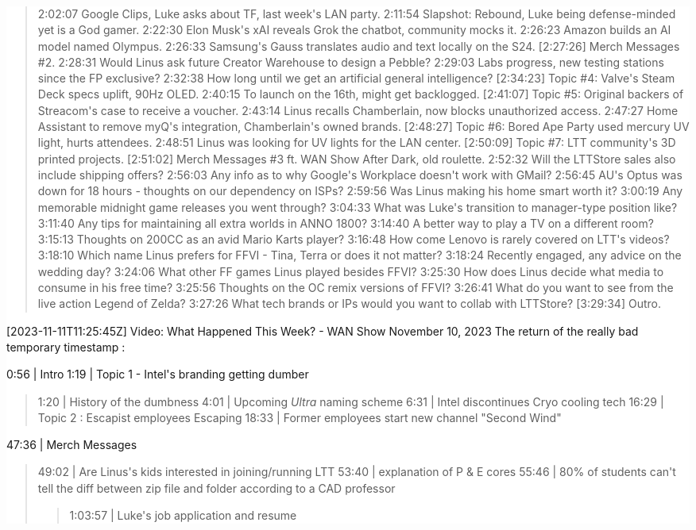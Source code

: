    > 2:02:07 Google Clips, Luke asks about TF, last week's LAN party.
   > 2:11:54 Slapshot: Rebound, Luke being defense-minded yet is a God gamer.
   > 2:22:30 Elon Musk's xAI reveals Grok the chatbot, community mocks it.
   > 2:26:23 Amazon builds an AI model named Olympus.
   > 2:26:33 Samsung's Gauss translates audio and text locally on the S24.
[2:27:26] Merch Messages #2.
   > 2:28:31 Would Linus ask future Creator Warehouse to design a Pebble?
   > 2:29:03 Labs progress, new testing stations since the FP exclusive?
   > 2:32:38 How long until we get an artificial general intelligence?
[2:34:23] Topic #4: Valve's Steam Deck specs uplift, 90Hz OLED.
   > 2:40:15 To launch on the 16th, might get backlogged.
[2:41:07] Topic #5: Original backers of Streacom's case to receive a voucher.
   > 2:43:14 Linus recalls Chamberlain, now blocks unauthorized access.
   > 2:47:27 Home Assistant to remove myQ's integration, Chamberlain's owned brands.
[2:48:27] Topic #6: Bored Ape Party used mercury UV light, hurts attendees.
   > 2:48:51 Linus was looking for UV lights for the LAN center.
[2:50:09] Topic #7: LTT community's 3D printed projects.
[2:51:02] Merch Messages #3 ft. WAN Show After Dark, old roulette.
   > 2:52:32 Will the LTTStore sales also include shipping offers?
   > 2:56:03 Any info as to why Google's Workplace doesn't work with GMail?
   > 2:56:45 AU's Optus was down for 18 hours - thoughts on our dependency on ISPs?
   > 2:59:56 Was Linus making his home smart worth it?
   > 3:00:19 Any memorable midnight game releases you went through?
   > 3:04:33 What was Luke's transition to manager-type position like?
   > 3:11:40 Any tips for maintaining all extra worlds in ANNO 1800?
   > 3:14:40 A better way to play a TV on a different room?
   > 3:15:13 Thoughts on 200CC as an avid Mario Karts player?
   > 3:16:48 How come Lenovo is rarely covered on LTT's videos?
   > 3:18:10 Which name Linus prefers for FFVI - Tina, Terra or does it not matter?
   > 3:18:24 Recently engaged, any advice on the wedding day?
   > 3:24:06 What other FF games Linus played besides FFVI?
   > 3:25:30 How does Linus decide what media to consume in his free time?
   > 3:25:56 Thoughts on the OC remix versions of FFVI?
   > 3:26:41 What do you want to see from the live action Legend of Zelda?
   > 3:27:26 What tech brands or IPs would you want to collab with LTTStore?
[3:29:34] Outro.

[2023-11-11T11:25:45Z] Video: What Happened This Week? - WAN Show November 10, 2023 
The return of the really bad temporary timestamp :

0:56 | Intro
1:19 | Topic 1 - Intel's branding getting dumber
> 1:20 | History of the dumbness
> 4:01 | Upcoming *Ultra* naming scheme
> 6:31 | Intel discontinues Cryo cooling tech
16:29 | Topic 2 : Escapist employees Escaping
> 18:33 | Former employees start new channel "Second Wind"

47:36 | Merch Messages
> 49:02 | Are Linus's kids interested in joining/running LTT
> 53:40 | explanation of P & E cores
> 55:46 | 80% of students can't tell the diff between zip file and folder according to a CAD professor
> > 1:03:57  | Luke's job application and resume
